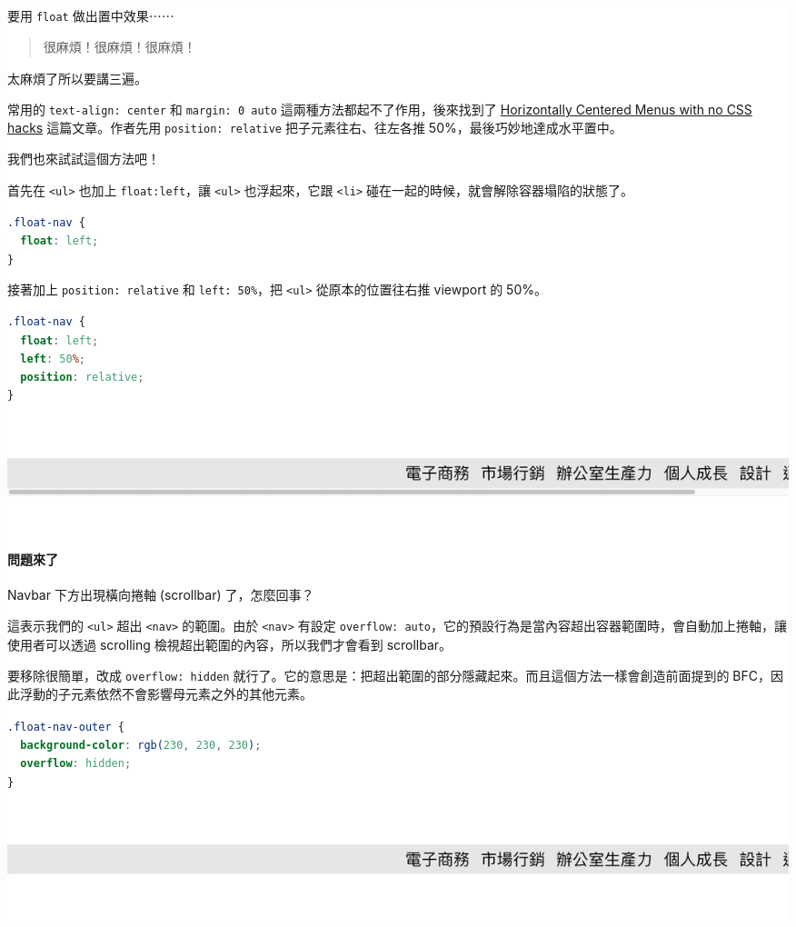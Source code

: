 要用 `float` 做出置中效果⋯⋯

> 很麻煩！很麻煩！很麻煩！

太麻煩了所以要講三遍。

常用的 `text-align: center` 和 `margin: 0 auto` 這兩種方法都起不了作用，後來找到了 [Horizontally Centered Menus with no CSS hacks](https://matthewjamestaylor.com/css-centred-menus) 這篇文章。作者先用 `position: relative` 把子元素往右、往左各推 50%，最後巧妙地達成水平置中。

我們也來試試這個方法吧！

首先在 `<ul>` 也加上 `float:left`，讓 `<ul>` 也浮起來，它跟 `<li>` 碰在一起的時候，就會解除容器塌陷的狀態了。

```css
.float-nav {
  float: left;
}
```

接著加上 `position: relative` 和 `left: 50%`，把 `<ul>` 從原本的位置往右推 viewport 的 50%。

```css
.float-nav {
  float: left;
  left: 50%;
  position: relative;
}
```

![](src/assets/images/build-a-navbar-with-html-and-css-part-3/left-50.webp)

#### 問題來了

Navbar 下方出現橫向捲軸 (scrollbar) 了，怎麼回事？

這表示我們的 `<ul>` 超出 `<nav>` 的範圍。由於 `<nav>` 有設定 `overflow: auto`，它的預設行為是當內容超出容器範圍時，會自動加上捲軸，讓使用者可以透過 scrolling 檢視超出範圍的內容，所以我們才會看到 scrollbar。

要移除很簡單，改成 `overflow: hidden` 就行了。它的意思是：把超出範圍的部分隱藏起來。而且這個方法一樣會創造前面提到的 BFC，因此浮動的子元素依然不會影響母元素之外的其他元素。

```css
.float-nav-outer {
  background-color: rgb(230, 230, 230);
  overflow: hidden;
}
```

![](src/assets/images/build-a-navbar-with-html-and-css-part-3/overflow-hidden.webp)

